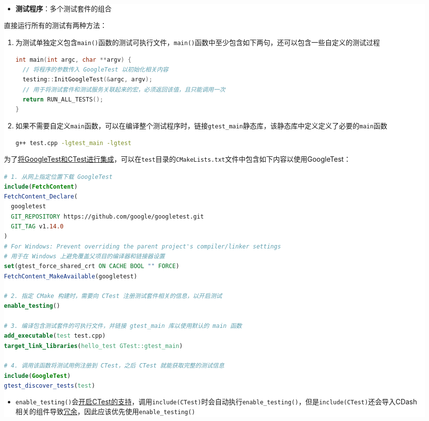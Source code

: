 - **测试程序**：多个测试套件的组合



直接运行所有的测试有两种方法：

1. 为测试单独定义包含`main()`函数的测试可执行文件，`main()`函数中至少包含如下两句，还可以包含一些自定义的测试过程
   ```c
   int main(int argc, char **argv) {
     // 将程序的参数传入 GoogleTest 以初始化相关内容
     testing::InitGoogleTest(&argc, argv);
     // 用于将测试套件和测试服务关联起来的宏，必须返回该值，且只能调用一次
     return RUN_ALL_TESTS();
   }
   ```
2. 如果不需要自定义`main`函数，可以在编译整个测试程序时，链接`gtest_main`静态库，该静态库中定义定义了必要的`main`函数
   ```bash
   g++ test.cpp -lgtest_main -lgtest
   ```





为了[将GoogleTest和CTest进行集成](https://google.github.io/googletest/quickstart-cmake.html "将GoogleTest和CTest进行集成")，可以在`test`目录的`CMakeLists.txt`文件中包含如下内容以使用GoogleTest：

```cmake
# 1. 从网上指定位置下载 GoogleTest
include(FetchContent)
FetchContent_Declare(
  googletest
  GIT_REPOSITORY https://github.com/google/googletest.git
  GIT_TAG v1.14.0
)
# For Windows: Prevent overriding the parent project's compiler/linker settings
# 用于在 Windows 上避免覆盖父项目的编译器和链接器设置
set(gtest_force_shared_crt ON CACHE BOOL "" FORCE)
FetchContent_MakeAvailable(googletest)

# 2. 指定 CMake 构建时，需要向 CTest 注册测试套件相关的信息，以开启测试
enable_testing()

# 3. 编译包含测试套件的可执行文件，并链接 gtest_main 库以使用默认的 main 函数
add_executable(test test.cpp)
target_link_libraries(hello_test GTest::gtest_main)

# 4. 调用该函数将测试用例注册到 CTest，之后 CTest 就能获取完整的测试信息
include(GoogleTest)
gtest_discover_tests(test)

```

- `enable_testing()`会[开启CTest的支持](https://stackoverflow.com/questions/50468620/what-does-enable-testing-do-in-cmake "开启CTest的支持")，调用`include(CTest)`时会自动执行`enable_testing()`，但是`include(CTest)`还会导入CDash 相关的组件导致[冗余](https://discourse.cmake.org/t/is-there-any-reason-to-prefer-include-ctest-or-enable-testing-over-the-other/1905/2 "冗余")，因此应该优先使用`enable_testing()`
